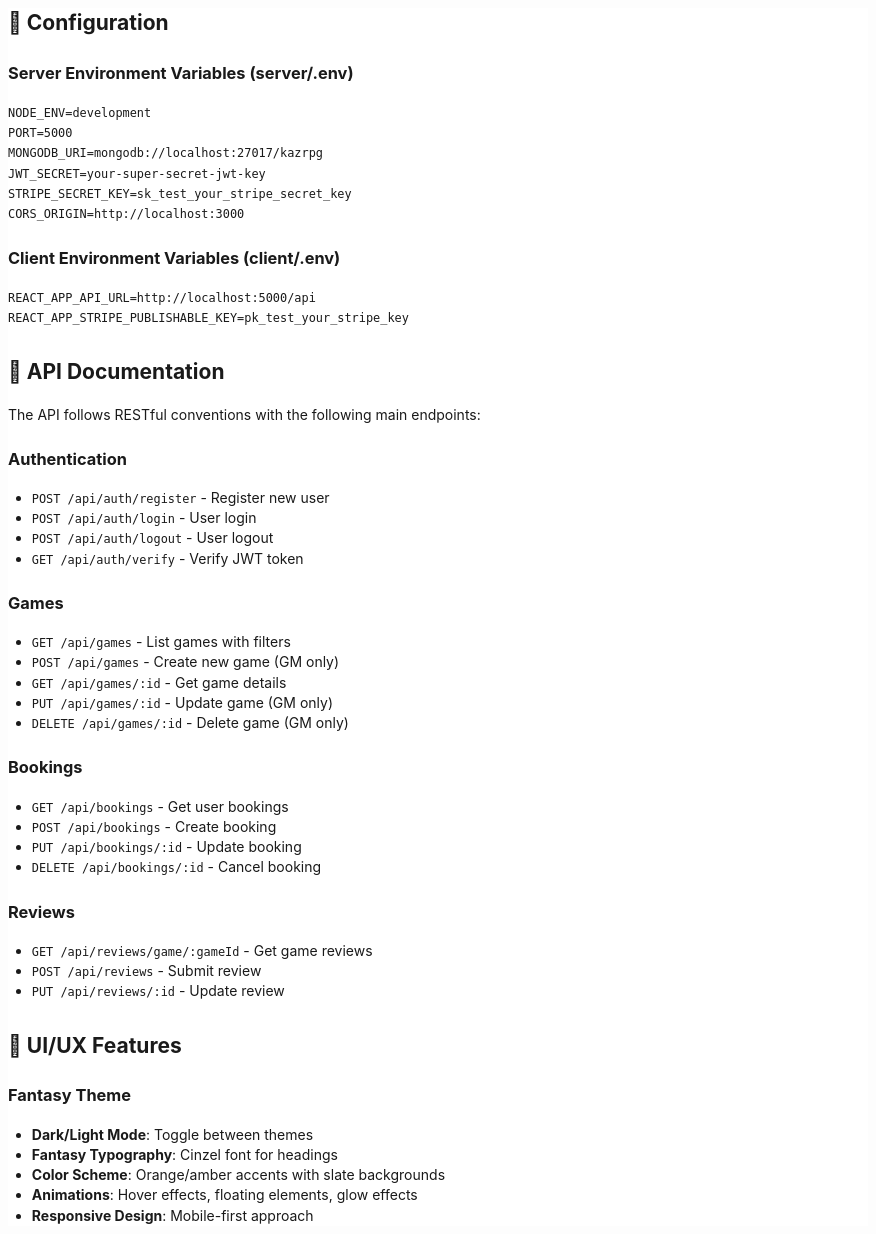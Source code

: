 ## 🔧 Configuration

### Server Environment Variables (server/.env)
```env
NODE_ENV=development
PORT=5000
MONGODB_URI=mongodb://localhost:27017/kazrpg
JWT_SECRET=your-super-secret-jwt-key
STRIPE_SECRET_KEY=sk_test_your_stripe_secret_key
CORS_ORIGIN=http://localhost:3000
```

### Client Environment Variables (client/.env)
```env
REACT_APP_API_URL=http://localhost:5000/api
REACT_APP_STRIPE_PUBLISHABLE_KEY=pk_test_your_stripe_key
```

## 📡 API Documentation

The API follows RESTful conventions with the following main endpoints:

### Authentication
- `POST /api/auth/register` - Register new user
- `POST /api/auth/login` - User login
- `POST /api/auth/logout` - User logout
- `GET /api/auth/verify` - Verify JWT token

### Games
- `GET /api/games` - List games with filters
- `POST /api/games` - Create new game (GM only)
- `GET /api/games/:id` - Get game details
- `PUT /api/games/:id` - Update game (GM only)
- `DELETE /api/games/:id` - Delete game (GM only)

### Bookings
- `GET /api/bookings` - Get user bookings
- `POST /api/bookings` - Create booking
- `PUT /api/bookings/:id` - Update booking
- `DELETE /api/bookings/:id` - Cancel booking

### Reviews
- `GET /api/reviews/game/:gameId` - Get game reviews
- `POST /api/reviews` - Submit review
- `PUT /api/reviews/:id` - Update review

## 🎨 UI/UX Features

### Fantasy Theme
- **Dark/Light Mode**: Toggle between themes
- **Fantasy Typography**: Cinzel font for headings
- **Color Scheme**: Orange/amber accents with slate backgrounds
- **Animations**: Hover effects, floating elements, glow effects
- **Responsive Design**: Mobile-first approach
